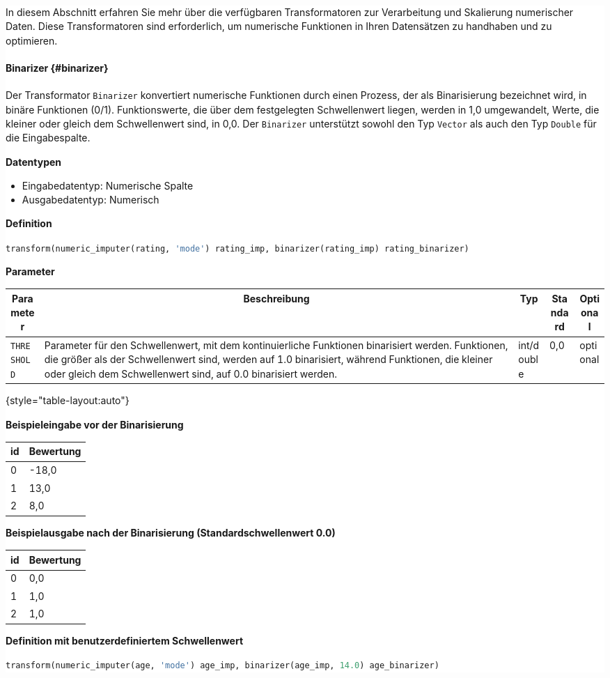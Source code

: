 In diesem Abschnitt erfahren Sie mehr über die verfügbaren Transformatoren zur Verarbeitung und Skalierung numerischer Daten. Diese Transformatoren sind erforderlich, um numerische Funktionen in Ihren Datensätzen zu handhaben und zu optimieren.

#### Binarizer {#binarizer}

Der Transformator `Binarizer` konvertiert numerische Funktionen durch einen Prozess, der als Binarisierung bezeichnet wird, in binäre Funktionen (0/1). Funktionswerte, die über dem festgelegten Schwellenwert liegen, werden in 1,0 umgewandelt, Werte, die kleiner oder gleich dem Schwellenwert sind, in 0,0. Der `Binarizer` unterstützt sowohl den Typ `Vector` als auch den Typ `Double` für die Eingabespalte.



**Datentypen**

- Eingabedatentyp: Numerische Spalte
- Ausgabedatentyp: Numerisch

**Definition**

```sql
transform(numeric_imputer(rating, 'mode') rating_imp, binarizer(rating_imp) rating_binarizer)
```

**Parameter**

| Parameter | Beschreibung | Typ | Standard | Optional |
|------------|----------------------------------------------------------------------------------------------------------|----------|----------|----------|
| `THRESHOLD` | Parameter für den Schwellenwert, mit dem kontinuierliche Funktionen binarisiert werden. Funktionen, die größer als der Schwellenwert sind, werden auf 1.0 binarisiert, während Funktionen, die kleiner oder gleich dem Schwellenwert sind, auf 0.0 binarisiert werden. | int/double | 0,0 | optional |

{style="table-layout:auto"}

**Beispieleingabe vor der Binarisierung**

| id | Bewertung |
|---|---------|
| 0 | -18,0 |
| 1 | 13,0 |
| 2 | 8,0 |

**Beispielausgabe nach der Binarisierung (Standardschwellenwert 0.0)**

| id | Bewertung |
|---|---------|
| 0 | 0,0 |
| 1 | 1,0 |
| 2 | 1,0 |

**Definition mit benutzerdefiniertem Schwellenwert**

```sql
transform(numeric_imputer(age, 'mode') age_imp, binarizer(age_imp, 14.0) age_binarizer)
```
